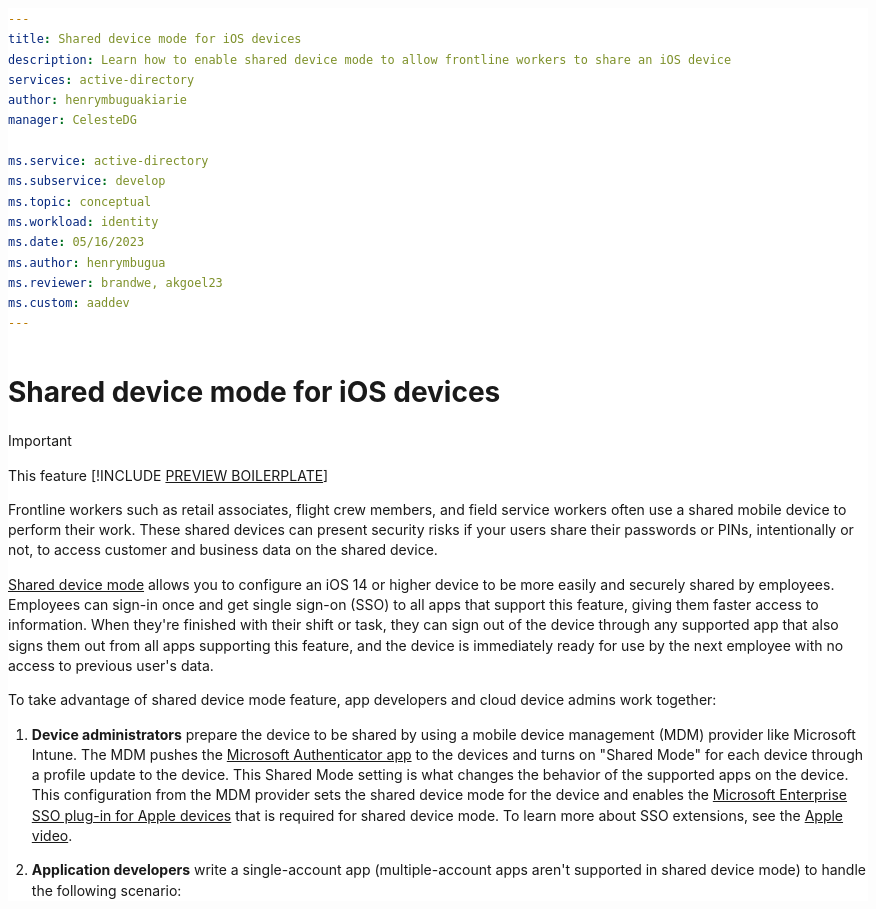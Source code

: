 ```yaml
---
title: Shared device mode for iOS devices
description: Learn how to enable shared device mode to allow frontline workers to share an iOS device
services: active-directory
author: henrymbuguakiarie
manager: CelesteDG

ms.service: active-directory
ms.subservice: develop
ms.topic: conceptual
ms.workload: identity
ms.date: 05/16/2023
ms.author: henrymbugua
ms.reviewer: brandwe, akgoel23
ms.custom: aaddev
---
```


# Shared device mode for iOS devices

> [!IMPORTANT]
> This feature [!INCLUDE [PREVIEW BOILERPLATE](./includes/develop-preview.md)]

Frontline workers such as retail associates, flight crew members, and field service workers often use a shared mobile device to perform their work. These shared devices can present security risks if your users share their passwords or PINs, intentionally or not, to access customer and business data on the shared device.

[Shared device mode](msal-shared-devices.md) allows you to configure an iOS 14 or higher device to be more easily and securely shared by employees. Employees can sign-in once and get single sign-on (SSO) to all apps that support this feature, giving them faster access to information. When they're finished with their shift or task, they can sign out of the device through any supported app that also signs them out from all apps supporting this feature, and the device is immediately ready for use by the next employee with no access to previous user's data.

To take advantage of shared device mode feature, app developers and cloud device admins work together:

1. **Device administrators** prepare the device to be shared by using a mobile device management (MDM) provider like Microsoft Intune. The MDM pushes the [Microsoft Authenticator app](https://support.microsoft.com/account-billing/how-to-use-the-microsoft-authenticator-app-9783c865-0308-42fb-a519-8cf666fe0acc) to the devices and turns on "Shared Mode" for each device through a profile update to the device. This Shared Mode setting is what changes the behavior of the supported apps on the device. This configuration from the MDM provider sets the shared device mode for the device and enables the [Microsoft Enterprise SSO plug-in for Apple devices](apple-sso-plugin.md) that is required for shared device mode. To learn more about SSO extensions, see the [Apple video](https://developer.apple.com/videos/play/tech-talks/301/).

2. **Application developers** write a single-account app (multiple-account apps aren't supported in shared device mode) to handle the following scenario:
